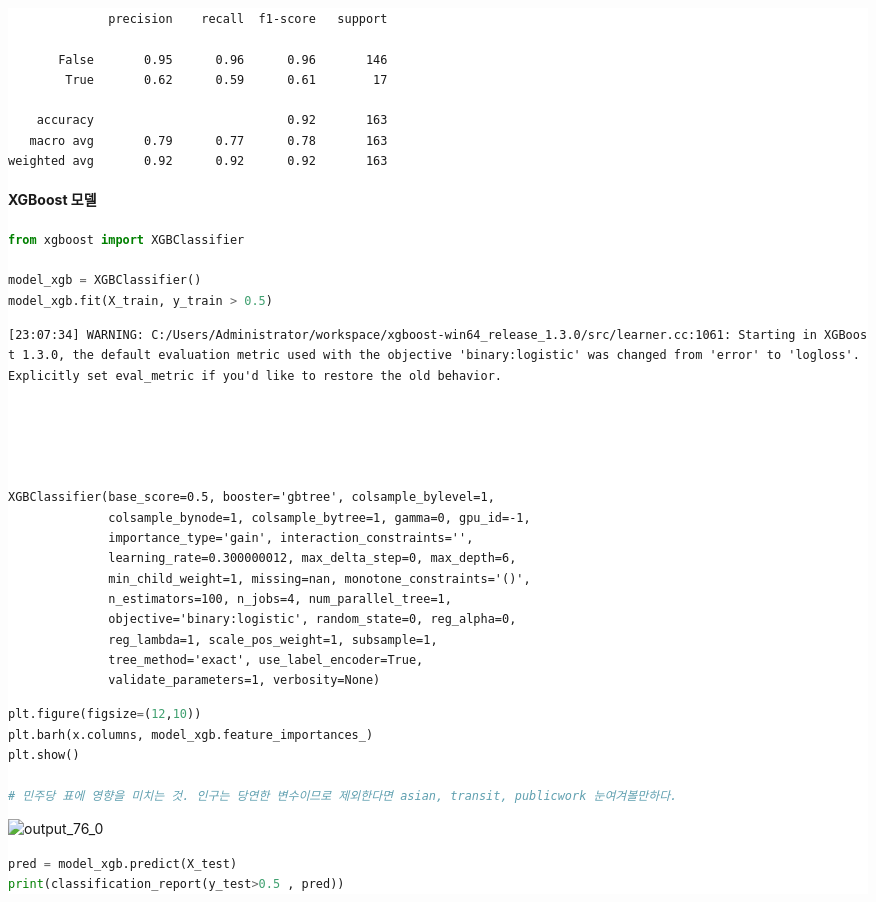                   precision    recall  f1-score   support
    
           False       0.95      0.96      0.96       146
            True       0.62      0.59      0.61        17
    
        accuracy                           0.92       163
       macro avg       0.79      0.77      0.78       163
    weighted avg       0.92      0.92      0.92       163
    
    

#### XGBoost 모델


```python
from xgboost import XGBClassifier

model_xgb = XGBClassifier()
model_xgb.fit(X_train, y_train > 0.5)
```

    [23:07:34] WARNING: C:/Users/Administrator/workspace/xgboost-win64_release_1.3.0/src/learner.cc:1061: Starting in XGBoost 1.3.0, the default evaluation metric used with the objective 'binary:logistic' was changed from 'error' to 'logloss'. Explicitly set eval_metric if you'd like to restore the old behavior.
    




    XGBClassifier(base_score=0.5, booster='gbtree', colsample_bylevel=1,
                  colsample_bynode=1, colsample_bytree=1, gamma=0, gpu_id=-1,
                  importance_type='gain', interaction_constraints='',
                  learning_rate=0.300000012, max_delta_step=0, max_depth=6,
                  min_child_weight=1, missing=nan, monotone_constraints='()',
                  n_estimators=100, n_jobs=4, num_parallel_tree=1,
                  objective='binary:logistic', random_state=0, reg_alpha=0,
                  reg_lambda=1, scale_pos_weight=1, subsample=1,
                  tree_method='exact', use_label_encoder=True,
                  validate_parameters=1, verbosity=None)




```python
plt.figure(figsize=(12,10))
plt.barh(x.columns, model_xgb.feature_importances_)
plt.show()

# 민주당 표에 영향을 미치는 것. 인구는 당연한 변수이므로 제외한다면 asian, transit, publicwork 눈여겨볼만하다.
```


![output_76_0](https://user-images.githubusercontent.com/77723966/112032389-a9c06d80-8b7f-11eb-80db-65dc4c36e7cf.png)




```python
pred = model_xgb.predict(X_test)
print(classification_report(y_test>0.5 , pred))
```
